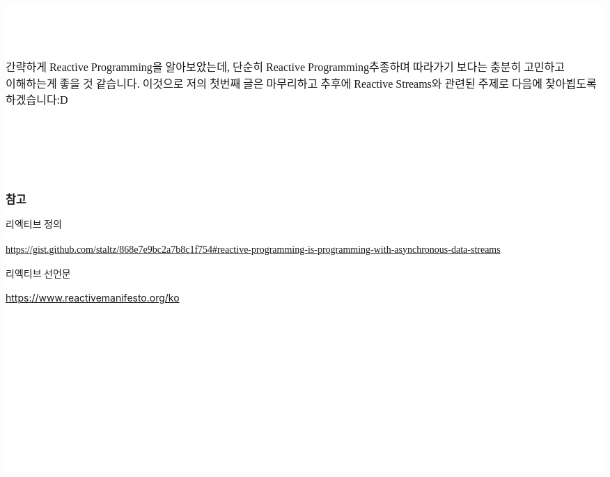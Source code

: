 &nbsp;&nbsp;</u></span></u><b><span style="font-size: 15pt; line-height: 21.4px; font-family: 나눔고딕, NanumGothic;"><span style="font-size: 24pt;"><br></span></span></b></p><p class="MsoNormal" style="word-break: keep-all;"><u style="font-family: 나눔고딕, NanumGothic; font-size: 12pt; text-indent: 5pt;"><br></u></p><p class="MsoNormal" style="word-break: keep-all;"><span style="font-family: 나눔고딕, NanumGothic; font-size: 12pt;">간략하게&nbsp;</span><span lang="EN-US" style="font-family: 나눔고딕, NanumGothic; font-size: 12pt;">Reactive Programming</span><span style="font-family: 나눔고딕, NanumGothic; font-size: 12pt;">을 알아보았는데</span><span lang="EN-US" style="font-family: 나눔고딕, NanumGothic; font-size: 12pt;">,&nbsp;</span><span style="font-family: 나눔고딕, NanumGothic; font-size: 12pt;">단순히&nbsp;</span><span lang="EN-US" style="font-family: 나눔고딕, NanumGothic; font-size: 12pt;">Reactive Programming</span><span style="font-family: 나눔고딕, NanumGothic; font-size: 12pt;">추종하며 따라가기 보다는 충분히 고민하고 이해하는게 좋을 것 같습니다</span><span lang="EN-US" style="font-family: 나눔고딕, NanumGothic; font-size: 12pt;">.&nbsp;</span><span style="font-family: 나눔고딕, NanumGothic; font-size: 12pt;">이것으로 저의 첫번째 글은 마무리하고 추후에&nbsp;</span><span lang="EN-US" style="font-family: 나눔고딕, NanumGothic; font-size: 12pt;">Reactive Streams</span><span style="font-family: 나눔고딕, NanumGothic; font-size: 12pt;">와 관련된 주제로 다음에 찾아뵙도록 하겠습니다</span><span lang="EN-US" style="font-family: 나눔고딕, NanumGothic;"><span style="font-size: 12pt;">:D</span><br clear="all" style="break-before: page;"></span></p><p class="MsoNormal" style="word-break: keep-all;"><span lang="EN-US" style="font-family: 나눔고딕, NanumGothic;">&nbsp;</span></p><p class="MsoNormal" style="word-break: keep-all;"><span lang="EN-US" style="font-family: 나눔고딕, NanumGothic;">&nbsp;</span></p><p class="MsoNormal" style="word-break: keep-all;"><span lang="EN-US" style="font-family: 나눔고딕, NanumGothic;">&nbsp;</span></p><p class="MsoNormal" style="word-break: keep-all;"><span lang="EN-US" style="font-family: 나눔고딕, NanumGothic; font-size: 12pt;"><b>참고</b></span></p><p class="MsoNormal"><span style="font-family: 나눔고딕, NanumGothic;">리엑티브 정의</span><span lang="EN-US"></span></p><p class="MsoNormal"><span lang="EN-US"><span style="font-family: 나눔고딕, NanumGothic;"><a href="https://gist.github.com/staltz/868e7e9bc2a7b8c1f754#reactive-programming-is-programming-with-asynchronous-data-streams">https://gist.github.com/staltz/868e7e9bc2a7b8c1f754#reactive-programming-is-programming-with-asynchronous-data-streams</a></span></span></p><p class="MsoNormal"><span style="font-family: 나눔고딕, NanumGothic;">리엑티브 선언문</span><span lang="EN-US"></span></p><p><a href="https://www.reactivemanifesto.org/ko"><span style="font-family: 나눔고딕, NanumGothic;">https://www.reactivemanifesto.org/ko</span></a>&nbsp;</p><br><br><br><br><br><br><br><br><br><br><br>